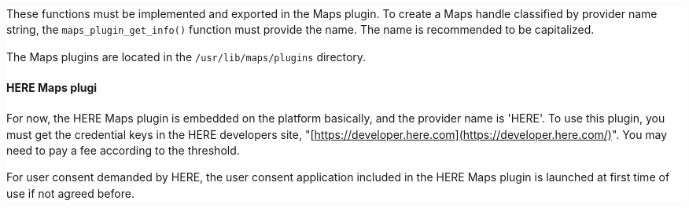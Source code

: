 These functions must be implemented and exported in the Maps plugin. To create a Maps handle classified by provider name string, the `maps_plugin_get_info()` function must provide the name. The name is recommended to be capitalized.

The Maps plugins are located in the `/usr/lib/maps/plugins` directory.

#### HERE Maps plugi

For now, the HERE Maps plugin is embedded on the platform basically, and the provider name is 'HERE'. To use this plugin, you must get the credential keys in the HERE developers site, "[https://developer.here.com](https://developer.here.com/)". You may need to pay a fee according to the threshold.

For user consent demanded by HERE, the user consent application included in the HERE Maps plugin is launched at first time of use if not agreed before.
